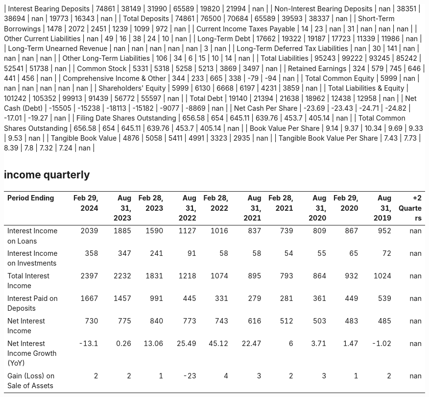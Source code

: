 | Interest Bearing Deposits          |  74861    |       38149    |       31990    |       65589    |       19820    |       21994    |           nan |
| Non-Interest Bearing Deposits      |    nan    |       38351    |       38694    |         nan    |       19773    |       16343    |           nan |
| Total Deposits                     |  74861    |       76500    |       70684    |       65589    |       39593    |       38337    |           nan |
| Short-Term Borrowings              |   1478    |        2072    |        2451    |        1239    |        1099    |         972    |           nan |
| Current Income Taxes Payable       |     14    |          23    |         nan    |          31    |         nan    |         nan    |           nan |
| Other Current Liabilities          |    nan    |          49    |          16    |          38    |          24    |          10    |           nan |
| Long-Term Debt                     |  17662    |       19322    |       19187    |       17723    |       11339    |       11986    |           nan |
| Long-Term Unearned Revenue         |    nan    |         nan    |         nan    |         nan    |         nan    |           3    |           nan |
| Long-Term Deferred Tax Liabilities |    nan    |          30    |         141    |         nan    |         nan    |         nan    |           nan |
| Other Long-Term Liabilities        |    106    |          34    |           6    |          15    |          10    |          14    |           nan |
| Total Liabilities                  |  95243    |       99222    |       93245    |       85242    |       52541    |       51738    |           nan |
| Common Stock                       |   5331    |        5318    |        5258    |        5213    |        3869    |        3497    |           nan |
| Retained Earnings                  |    324    |         579    |         745    |         646    |         441    |         456    |           nan |
| Comprehensive Income & Other       |    344    |         233    |         665    |         338    |         -79    |         -94    |           nan |
| Total Common Equity                |   5999    |         nan    |         nan    |         nan    |         nan    |         nan    |           nan |
| Shareholders' Equity               |   5999    |        6130    |        6668    |        6197    |        4231    |        3859    |           nan |
| Total Liabilities & Equity         | 101242    |      105352    |       99913    |       91439    |       56772    |       55597    |           nan |
| Total Debt                         |  19140    |       21394    |       21638    |       18962    |       12438    |       12958    |           nan |
| Net Cash (Debt)                    | -15505    |      -15238    |      -18113    |      -15182    |       -9077    |       -8869    |           nan |
| Net Cash Per Share                 |    -23.69 |         -23.43 |         -24.71 |         -24.82 |         -17.01 |         -19.27 |           nan |
| Filing Date Shares Outstanding     |    656.58 |         654    |         645.11 |         639.76 |         453.7  |         405.14 |           nan |
| Total Common Shares Outstanding    |    656.58 |         654    |         645.11 |         639.76 |         453.7  |         405.14 |           nan |
| Book Value Per Share               |      9.14 |           9.37 |          10.34 |           9.69 |           9.33 |           9.53 |           nan |
| Tangible Book Value                |   4876    |        5058    |        5411    |        4991    |        3323    |        2935    |           nan |
| Tangible Book Value Per Share      |      7.43 |           7.73 |           8.39 |           7.8  |           7.32 |           7.24 |           nan |

## income quarterly
| Period Ending                           |   Feb 29, 2024 |   Aug 31, 2023 |   Feb 28, 2023 |   Aug 31, 2022 |   Feb 28, 2022 |   Aug 31, 2021 |   Feb 28, 2021 |   Aug 31, 2020 |   Feb 29, 2020 |   Aug 31, 2019 |   +2 Quarters |
|:----------------------------------------|---------------:|---------------:|---------------:|---------------:|---------------:|---------------:|---------------:|---------------:|---------------:|---------------:|--------------:|
| Interest Income on Loans                |        2039    |        1885    |        1590    |        1127    |        1016    |         837    |         739    |         809    |         867    |         952    |           nan |
| Interest Income on Investments          |         358    |         347    |         241    |          91    |          58    |          58    |          54    |          55    |          65    |          72    |           nan |
| Total Interest Income                   |        2397    |        2232    |        1831    |        1218    |        1074    |         895    |         793    |         864    |         932    |        1024    |           nan |
| Interest Paid on Deposits               |        1667    |        1457    |         991    |         445    |         331    |         279    |         281    |         361    |         449    |         539    |           nan |
| Net Interest Income                     |         730    |         775    |         840    |         773    |         743    |         616    |         512    |         503    |         483    |         485    |           nan |
| Net Interest Income Growth (YoY)        |         -13.1  |           0.26 |          13.06 |          25.49 |          45.12 |          22.47 |           6    |           3.71 |           1.47 |          -1.02 |           nan |
| Gain (Loss) on Sale of Assets           |           2    |           2    |           1    |         -23    |           4    |           3    |           2    |           3    |           1    |           2    |           nan |